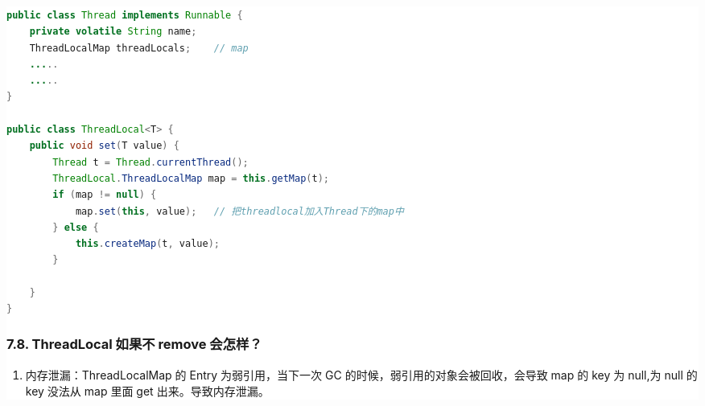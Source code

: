 ```java
public class Thread implements Runnable {
    private volatile String name;
    ThreadLocalMap threadLocals;    // map
    .....
    .....
}

public class ThreadLocal<T> {
    public void set(T value) {
        Thread t = Thread.currentThread();
        ThreadLocal.ThreadLocalMap map = this.getMap(t);
        if (map != null) {
            map.set(this, value);   // 把threadlocal加入Thread下的map中
        } else {
            this.createMap(t, value);
        }

    }
}
```

### 7.8. ThreadLocal 如果不 remove 会怎样？

1. 内存泄漏：ThreadLocalMap 的 Entry 为弱引用，当下一次 GC 的时候，弱引用的对象会被回收，会导致 map 的 key 为 null,为 null 的 key 没法从 map 里面 get 出来。导致内存泄漏。

